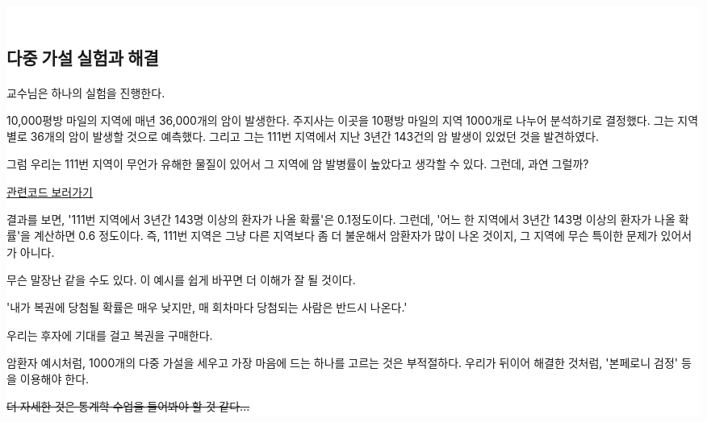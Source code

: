 <br/>

## 다중 가설 실험과 해결
교수님은 하나의 실험을 진행한다.

10,000평방 마일의 지역에 매년 36,000개의 암이 발생한다. 주지사는 이곳을 10평방 마일의 지역 1000개로 나누어 분석하기로 결정했다. 그는 지역별로 36개의 암이 발생할 것으로 예측했다. 그리고 그는 111번 지역에서 지난 3년간 143건의 암 발생이 있었던 것을 발견하였다.

그럼 우리는 111번 지역이 무언가 유해한 물질이 있어서 그 지역에 암 발병률이 높았다고 생각할 수 있다. 그런데, 과연 그럴까?

[관련코드 보러가기](https://github.com/Hyun3246/Code-Warehouse/tree/main/MIT%20%EB%8D%B0%EC%9D%B4%ED%84%B0%20%EC%82%AC%EC%9D%B4%EC%96%B8%EC%8A%A4%20%EA%B8%B0%EC%B4%88)    

결과를 보면, '111번 지역에서 3년간 143명 이상의 환자가 나올 확률'은 0.1정도이다. 그런데, '어느 한 지역에서 3년간 143명 이상의 환자가 나올 확률'을 계산하면 0.6 정도이다. 즉, 111번 지역은 그냥 다른 지역보다 좀 더 불운해서 암환자가 많이 나온 것이지, 그 지역에 무슨 특이한 문제가 있어서가 아니다.

무슨 말장난 같을 수도 있다. 이 예시를 쉽게 바꾸면 더 이해가 잘 될 것이다.

'내가 복권에 당첨될 확률은 매우 낮지만, 매 회차마다 당첨되는 사람은 반드시 나온다.' 

우리는 후자에 기대를 걸고 복권을 구매한다.

암환자 예시처럼, 1000개의 다중 가설을 세우고 가장 마음에 드는 하나를 고르는 것은 부적절하다. 우리가 뒤이어 해결한 것처럼, '본페로니 검정' 등을 이용해야 한다.

~~더 자세한 것은 통계학 수업을 들어봐야 할 것 같다...~~